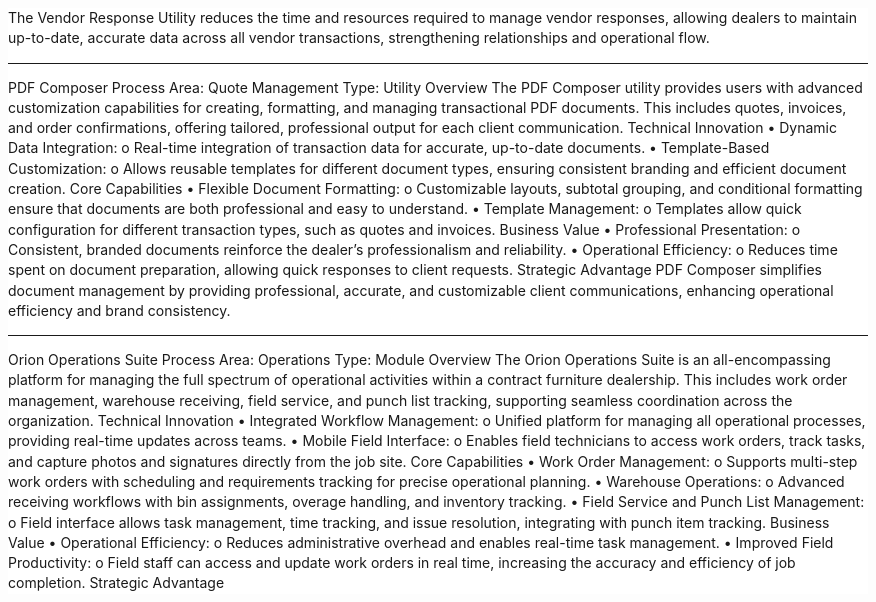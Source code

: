 The Vendor Response Utility reduces the time and resources required to manage vendor responses, allowing dealers to maintain up-to-date, accurate data across all vendor transactions, strengthening relationships and operational flow.
________________________________________
PDF Composer
Process Area: Quote Management
Type: Utility
Overview
The PDF Composer utility provides users with advanced customization capabilities for creating, formatting, and managing transactional PDF documents. This includes quotes, invoices, and order confirmations, offering tailored, professional output for each client communication.
Technical Innovation
•	Dynamic Data Integration:
o	Real-time integration of transaction data for accurate, up-to-date documents.
•	Template-Based Customization:
o	Allows reusable templates for different document types, ensuring consistent branding and efficient document creation.
Core Capabilities
•	Flexible Document Formatting:
o	Customizable layouts, subtotal grouping, and conditional formatting ensure that documents are both professional and easy to understand.
•	Template Management:
o	Templates allow quick configuration for different transaction types, such as quotes and invoices.
Business Value
•	Professional Presentation:
o	Consistent, branded documents reinforce the dealer’s professionalism and reliability.
•	Operational Efficiency:
o	Reduces time spent on document preparation, allowing quick responses to client requests.
Strategic Advantage
PDF Composer simplifies document management by providing professional, accurate, and customizable client communications, enhancing operational efficiency and brand consistency.
________________________________________
Orion Operations Suite
Process Area: Operations
Type: Module
Overview
The Orion Operations Suite is an all-encompassing platform for managing the full spectrum of operational activities within a contract furniture dealership. This includes work order management, warehouse receiving, field service, and punch list tracking, supporting seamless coordination across the organization.
Technical Innovation
•	Integrated Workflow Management:
o	Unified platform for managing all operational processes, providing real-time updates across teams.
•	Mobile Field Interface:
o	Enables field technicians to access work orders, track tasks, and capture photos and signatures directly from the job site.
Core Capabilities
•	Work Order Management:
o	Supports multi-step work orders with scheduling and requirements tracking for precise operational planning.
•	Warehouse Operations:
o	Advanced receiving workflows with bin assignments, overage handling, and inventory tracking.
•	Field Service and Punch List Management:
o	Field interface allows task management, time tracking, and issue resolution, integrating with punch item tracking.
Business Value
•	Operational Efficiency:
o	Reduces administrative overhead and enables real-time task management.
•	Improved Field Productivity:
o	Field staff can access and update work orders in real time, increasing the accuracy and efficiency of job completion.
Strategic Advantage